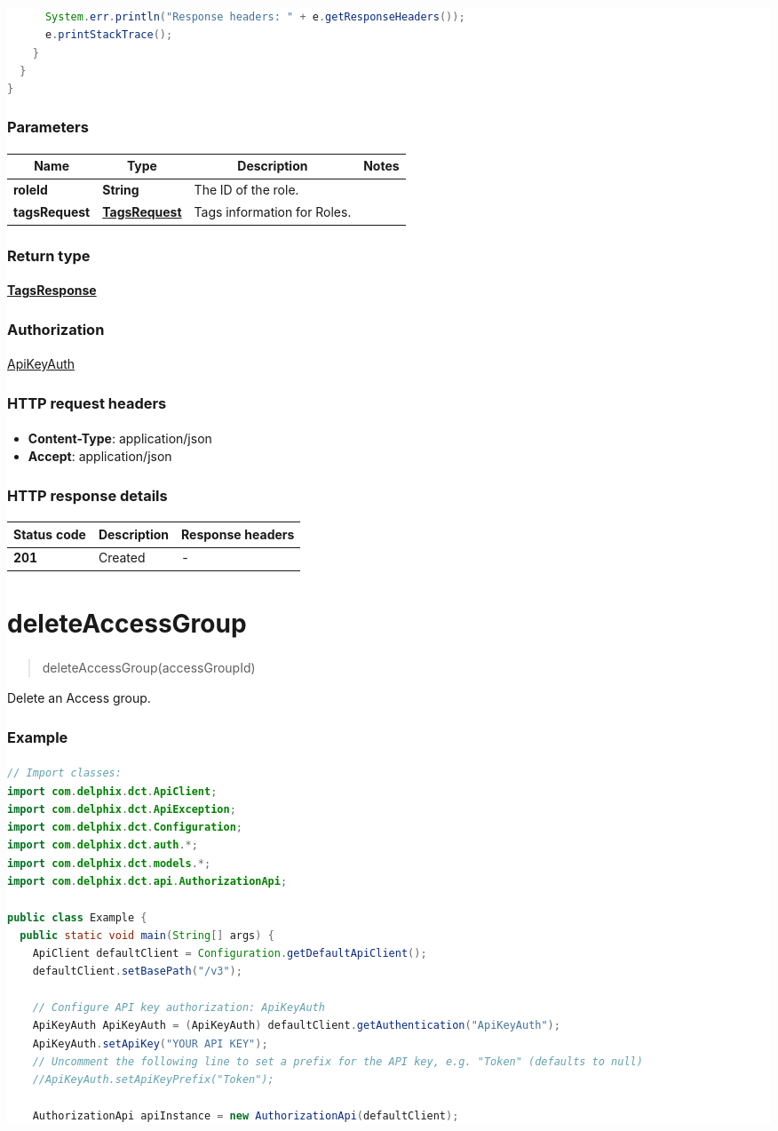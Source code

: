 ```java
      System.err.println("Response headers: " + e.getResponseHeaders());
      e.printStackTrace();
    }
  }
}
```

### Parameters

| Name | Type | Description  | Notes |
|------------- | ------------- | ------------- | -------------|
| **roleId** | **String**| The ID of the role. | |
| **tagsRequest** | [**TagsRequest**](TagsRequest.md)| Tags information for Roles. | |

### Return type

[**TagsResponse**](TagsResponse.md)

### Authorization

[ApiKeyAuth](../DCT_README#ApiKeyAuth)

### HTTP request headers

 - **Content-Type**: application/json
 - **Accept**: application/json

### HTTP response details
| Status code | Description | Response headers |
|-------------|-------------|------------------|
| **201** | Created |  -  |

<a id="deleteAccessGroup"></a>
# **deleteAccessGroup**
> deleteAccessGroup(accessGroupId)

Delete an Access group.

### Example
```java
// Import classes:
import com.delphix.dct.ApiClient;
import com.delphix.dct.ApiException;
import com.delphix.dct.Configuration;
import com.delphix.dct.auth.*;
import com.delphix.dct.models.*;
import com.delphix.dct.api.AuthorizationApi;

public class Example {
  public static void main(String[] args) {
    ApiClient defaultClient = Configuration.getDefaultApiClient();
    defaultClient.setBasePath("/v3");
    
    // Configure API key authorization: ApiKeyAuth
    ApiKeyAuth ApiKeyAuth = (ApiKeyAuth) defaultClient.getAuthentication("ApiKeyAuth");
    ApiKeyAuth.setApiKey("YOUR API KEY");
    // Uncomment the following line to set a prefix for the API key, e.g. "Token" (defaults to null)
    //ApiKeyAuth.setApiKeyPrefix("Token");

    AuthorizationApi apiInstance = new AuthorizationApi(defaultClient);
```
